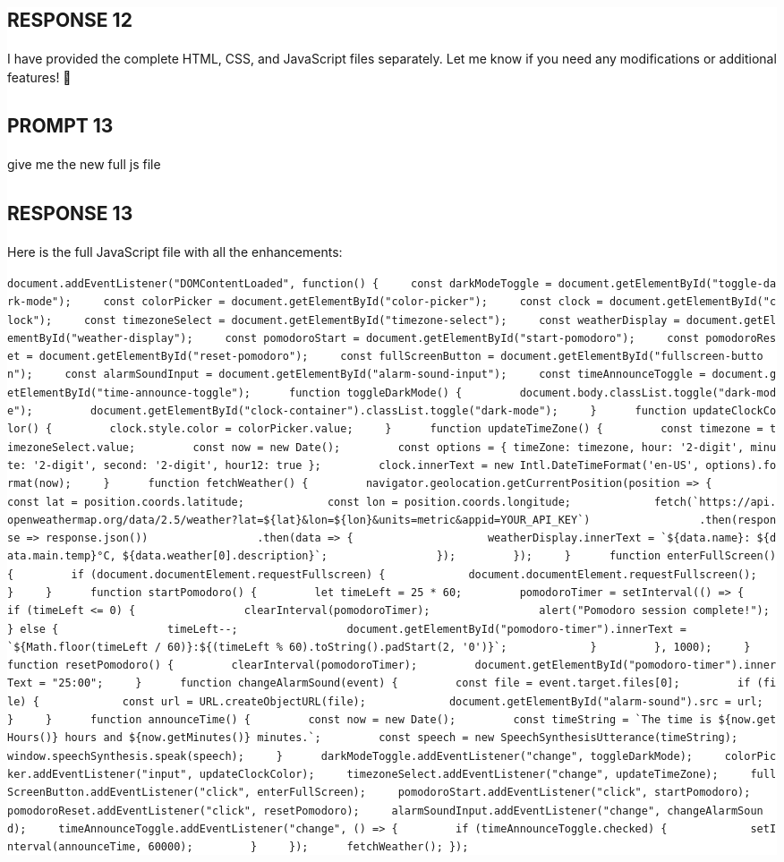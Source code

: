 ## RESPONSE 12

I have provided the complete HTML, CSS, and JavaScript files separately. Let me know if you need any modifications or additional features! 🚀

## PROMPT 13

give me the new full js file

## RESPONSE 13

Here is the full JavaScript file with all the enhancements:

``document.addEventListener("DOMContentLoaded", function() {     const darkModeToggle = document.getElementById("toggle-dark-mode");     const colorPicker = document.getElementById("color-picker");     const clock = document.getElementById("clock");     const timezoneSelect = document.getElementById("timezone-select");     const weatherDisplay = document.getElementById("weather-display");     const pomodoroStart = document.getElementById("start-pomodoro");     const pomodoroReset = document.getElementById("reset-pomodoro");     const fullScreenButton = document.getElementById("fullscreen-button");     const alarmSoundInput = document.getElementById("alarm-sound-input");     const timeAnnounceToggle = document.getElementById("time-announce-toggle");      function toggleDarkMode() {         document.body.classList.toggle("dark-mode");         document.getElementById("clock-container").classList.toggle("dark-mode");     }      function updateClockColor() {         clock.style.color = colorPicker.value;     }      function updateTimeZone() {         const timezone = timezoneSelect.value;         const now = new Date();         const options = { timeZone: timezone, hour: '2-digit', minute: '2-digit', second: '2-digit', hour12: true };         clock.innerText = new Intl.DateTimeFormat('en-US', options).format(now);     }      function fetchWeather() {         navigator.geolocation.getCurrentPosition(position => {             const lat = position.coords.latitude;             const lon = position.coords.longitude;             fetch(`https://api.openweathermap.org/data/2.5/weather?lat=${lat}&lon=${lon}&units=metric&appid=YOUR_API_KEY`)                 .then(response => response.json())                 .then(data => {                     weatherDisplay.innerText = `${data.name}: ${data.main.temp}°C, ${data.weather[0].description}`;                 });         });     }      function enterFullScreen() {         if (document.documentElement.requestFullscreen) {             document.documentElement.requestFullscreen();         }     }      function startPomodoro() {         let timeLeft = 25 * 60;         pomodoroTimer = setInterval(() => {             if (timeLeft <= 0) {                 clearInterval(pomodoroTimer);                 alert("Pomodoro session complete!");             } else {                 timeLeft--;                 document.getElementById("pomodoro-timer").innerText =                      `${Math.floor(timeLeft / 60)}:${(timeLeft % 60).toString().padStart(2, '0')}`;             }         }, 1000);     }      function resetPomodoro() {         clearInterval(pomodoroTimer);         document.getElementById("pomodoro-timer").innerText = "25:00";     }      function changeAlarmSound(event) {         const file = event.target.files[0];         if (file) {             const url = URL.createObjectURL(file);             document.getElementById("alarm-sound").src = url;         }     }      function announceTime() {         const now = new Date();         const timeString = `The time is ${now.getHours()} hours and ${now.getMinutes()} minutes.`;         const speech = new SpeechSynthesisUtterance(timeString);         window.speechSynthesis.speak(speech);     }      darkModeToggle.addEventListener("change", toggleDarkMode);     colorPicker.addEventListener("input", updateClockColor);     timezoneSelect.addEventListener("change", updateTimeZone);     fullScreenButton.addEventListener("click", enterFullScreen);     pomodoroStart.addEventListener("click", startPomodoro);     pomodoroReset.addEventListener("click", resetPomodoro);     alarmSoundInput.addEventListener("change", changeAlarmSound);     timeAnnounceToggle.addEventListener("change", () => {         if (timeAnnounceToggle.checked) {             setInterval(announceTime, 60000);         }     });      fetchWeather(); });``

